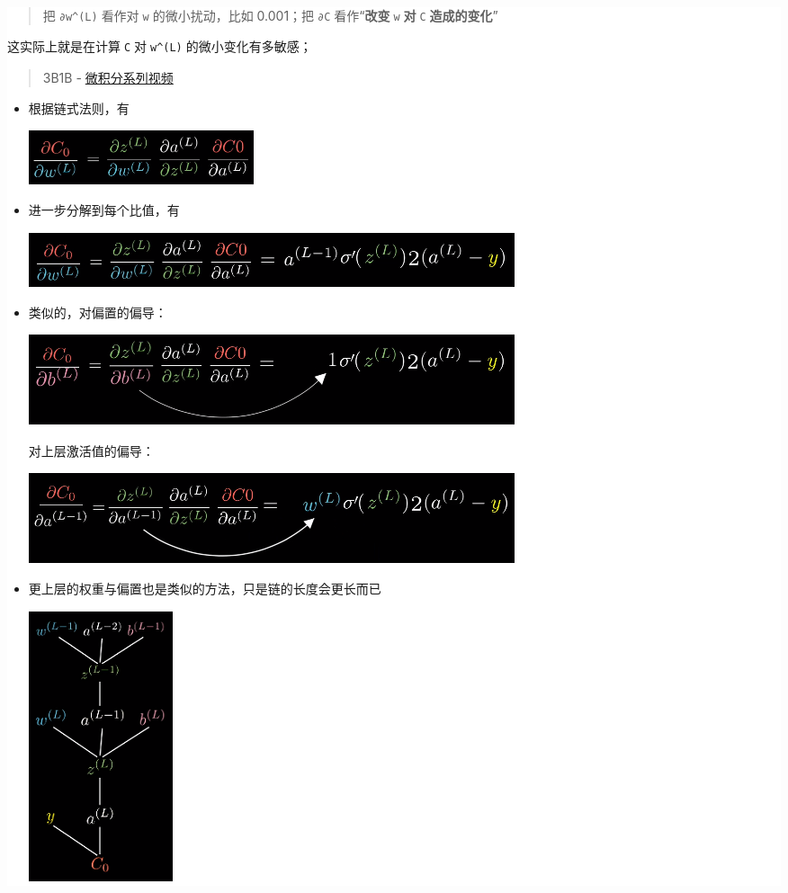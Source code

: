  > 把 `∂w^(L)` 看作对 `w` 的微小扰动，比如 0.001；把 `∂C` 看作“**改变** `w` **对** `C` **造成的变化**”

  这实际上就是在计算 `C` 对 `w^(L)` 的微小变化有多敏感；

  > 3B1B - [微积分系列视频](https://github.com/FantasyJXF/Artificial-Intelligence/tree/ff40df9ea2a4579767c0a29baed45c578389cd4e/C-数学/微积分的本质.md)

* 根据链式法则，有

  ![](../.gitbook/assets/tim-jie-tu-20180704194548.png)

* 进一步分解到每个比值，有

  ![](../.gitbook/assets/tim-jie-tu-20180704194635.png)

* 类似的，对偏置的偏导：

  ![](../.gitbook/assets/tim-jie-tu-20180704194726%20%281%29.png)

  对上层激活值的偏导：

  ![](../.gitbook/assets/tim-jie-tu-20180704200743%20%281%29.png)

* 更上层的权重与偏置也是类似的方法，只是链的长度会更长而已

  ![](../.gitbook/assets/tim-jie-tu-20180704174134.png)

